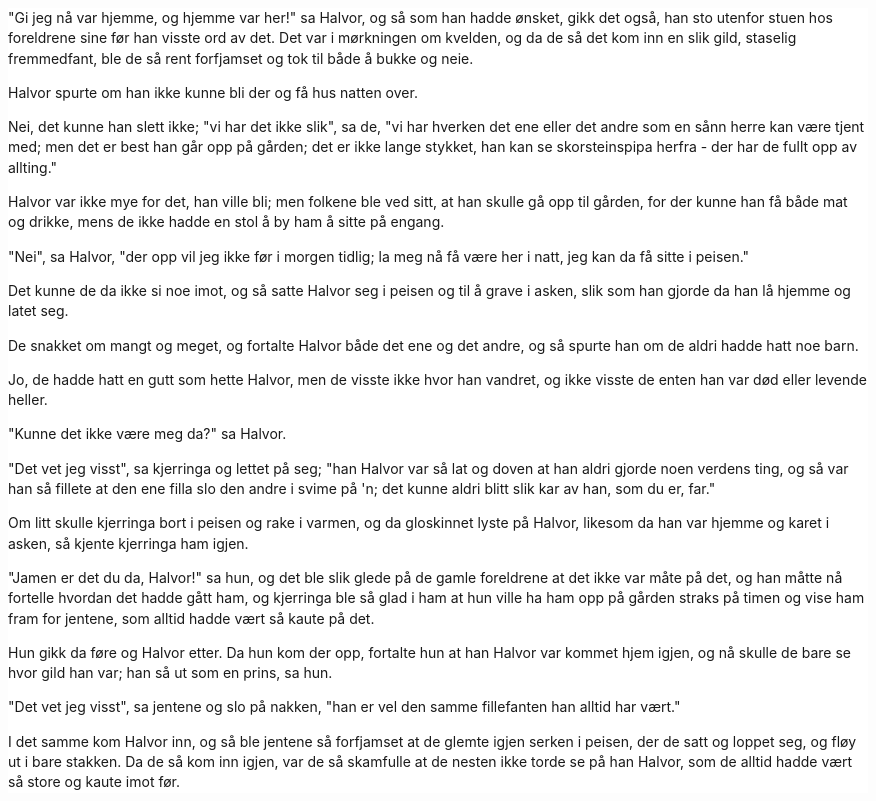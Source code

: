 "Gi jeg nå var hjemme, og hjemme var her!" sa Halvor, og så som han
hadde ønsket, gikk det også, han sto utenfor stuen hos foreldrene sine
før han visste ord av det. Det var i mørkningen om kvelden, og da de så
det kom inn en slik gild, staselig fremmedfant, ble de så rent
forfjamset og tok til både å bukke og neie.

Halvor spurte om han ikke kunne bli der og få hus natten over.

Nei, det kunne han slett ikke; "vi har det ikke slik", sa de, "vi har
hverken det ene eller det andre som en sånn herre kan være tjent med;
men det er best han går opp på gården; det er ikke lange stykket, han
kan se skorsteinspipa herfra - der har de fullt opp av allting."

Halvor var ikke mye for det, han ville bli; men folkene ble ved sitt, at
han skulle gå opp til gården, for der kunne han få både mat og drikke,
mens de ikke hadde en stol å by ham å sitte på engang.

"Nei", sa Halvor, "der opp vil jeg ikke før i morgen tidlig; la meg nå
få være her i natt, jeg kan da få sitte i peisen."

Det kunne de da ikke si noe imot, og så satte Halvor seg i peisen og til
å grave i asken, slik som han gjorde da han lå hjemme og latet seg.

De snakket om mangt og meget, og fortalte Halvor både det ene og det
andre, og så spurte han om de aldri hadde hatt noe barn.

Jo, de hadde hatt en gutt som hette Halvor, men de visste ikke hvor han
vandret, og ikke visste de enten han var død eller levende heller.

"Kunne det ikke være meg da?" sa Halvor.

"Det vet jeg visst", sa kjerringa og lettet på seg; "han Halvor var så
lat og doven at han aldri gjorde noen verdens ting, og så var han så
fillete at den ene filla slo den andre i svime på 'n; det kunne aldri
blitt slik kar av han, som du er, far."

Om litt skulle kjerringa bort i peisen og rake i varmen, og da
gloskinnet lyste på Halvor, likesom da han var hjemme og karet i asken,
så kjente kjerringa ham igjen.

"Jamen er det du da, Halvor!" sa hun, og det ble slik glede på de gamle
foreldrene at det ikke var måte på det, og han måtte nå fortelle hvordan
det hadde gått ham, og kjerringa ble så glad i ham at hun ville ha ham
opp på gården straks på timen og vise ham fram for jentene, som alltid
hadde vært så kaute på det.

Hun gikk da føre og Halvor etter. Da hun kom der opp, fortalte hun at
han Halvor var kommet hjem igjen, og nå skulle de bare se hvor gild han
var; han så ut som en prins, sa hun.

"Det vet jeg visst", sa jentene og slo på nakken, "han er vel den samme
fillefanten han alltid har vært."

I det samme kom Halvor inn, og så ble jentene så forfjamset at de glemte
igjen serken i peisen, der de satt og loppet seg, og fløy ut i bare
stakken. Da de så kom inn igjen, var de så skamfulle at de nesten ikke
torde se på han Halvor, som de alltid hadde vært så store og kaute imot
før.
